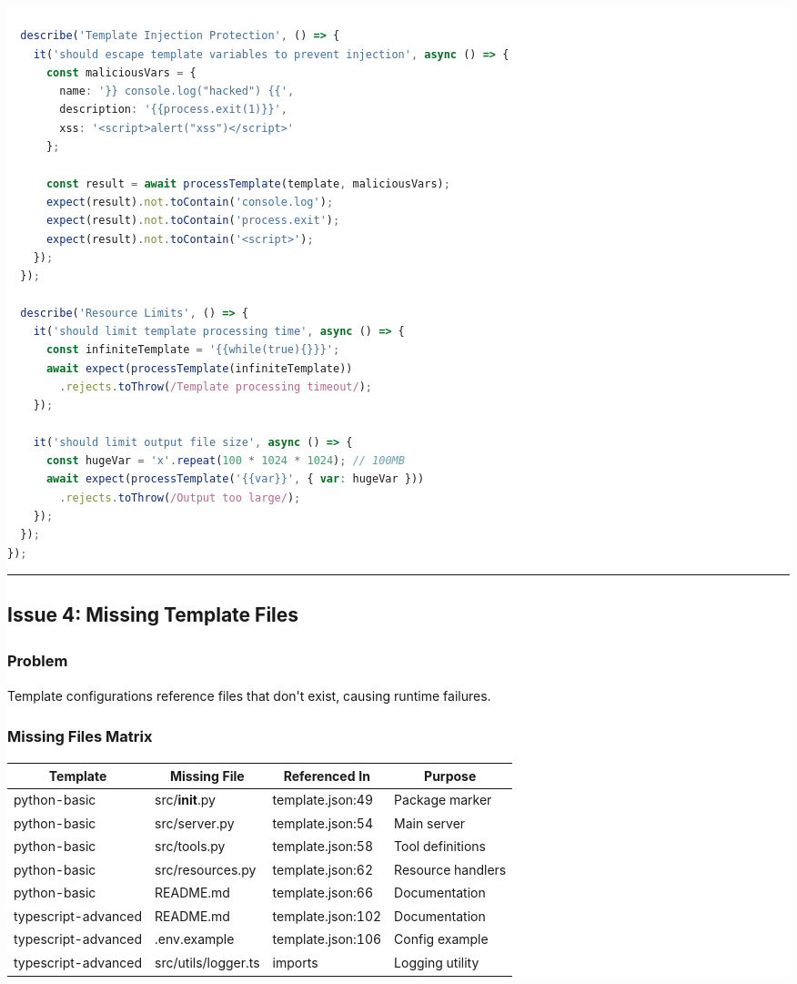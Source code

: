 ```typescript

  describe('Template Injection Protection', () => {
    it('should escape template variables to prevent injection', async () => {
      const maliciousVars = {
        name: '}} console.log("hacked") {{',
        description: '{{process.exit(1)}}',
        xss: '<script>alert("xss")</script>'
      };
      
      const result = await processTemplate(template, maliciousVars);
      expect(result).not.toContain('console.log');
      expect(result).not.toContain('process.exit');
      expect(result).not.toContain('<script>');
    });
  });

  describe('Resource Limits', () => {
    it('should limit template processing time', async () => {
      const infiniteTemplate = '{{while(true){}}}';
      await expect(processTemplate(infiniteTemplate))
        .rejects.toThrow(/Template processing timeout/);
    });

    it('should limit output file size', async () => {
      const hugeVar = 'x'.repeat(100 * 1024 * 1024); // 100MB
      await expect(processTemplate('{{var}}', { var: hugeVar }))
        .rejects.toThrow(/Output too large/);
    });
  });
});
```

---

## Issue 4: Missing Template Files

### Problem
Template configurations reference files that don't exist, causing runtime failures.

### Missing Files Matrix
| Template | Missing File | Referenced In | Purpose |
|----------|-------------|---------------|---------|
| python-basic | src/__init__.py | template.json:49 | Package marker |
| python-basic | src/server.py | template.json:54 | Main server |
| python-basic | src/tools.py | template.json:58 | Tool definitions |
| python-basic | src/resources.py | template.json:62 | Resource handlers |
| python-basic | README.md | template.json:66 | Documentation |
| typescript-advanced | README.md | template.json:102 | Documentation |
| typescript-advanced | .env.example | template.json:106 | Config example |
| typescript-advanced | src/utils/logger.ts | imports | Logging utility |
